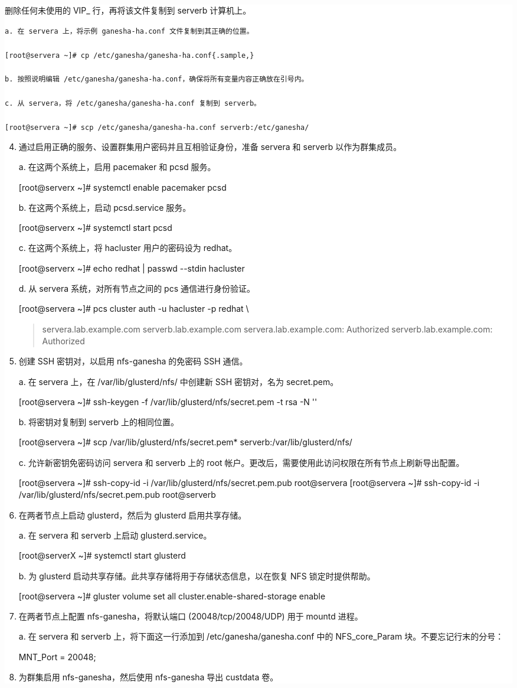 删除任何未使用的 VIP_ 行，再将该文件复制到 serverb 计算机上。

    a. 在 servera 上，将示例 ganesha-ha.conf 文件复制到其正确的位置。

    [root@servera ~]# cp /etc/ganesha/ganesha-ha.conf{.sample,}

    b. 按照说明编辑 /etc/ganesha/ganesha-ha.conf，确保将所有变量内容正确放在引号内。

    c. 从 servera，将 /etc/ganesha/ganesha-ha.conf 复制到 serverb。

    [root@servera ~]# scp /etc/ganesha/ganesha-ha.conf serverb:/etc/ganesha/

4. 通过启用正确的服务、设置群集用户密码并且互相验证身份，准备 servera 和 serverb 以作为群集成员。

    a. 在这两个系统上，启用 pacemaker 和 pcsd 服务。

    [root@serverx ~]# systemctl enable pacemaker pcsd

    b. 在这两个系统上，启动 pcsd.service 服务。

    [root@serverx ~]# systemctl start pcsd

    c. 在这两个系统上，将 hacluster 用户的密码设为 redhat。

    [root@serverx ~]# echo redhat | passwd --stdin hacluster

    d. 从 servera 系统，对所有节点之间的 pcs 通信进行身份验证。

    [root@servera ~]# pcs cluster auth -u hacluster -p redhat \
    > servera.lab.example.com serverb.lab.example.com
    servera.lab.example.com: Authorized
    serverb.lab.example.com: Authorized

5. 创建 SSH 密钥对，以启用 nfs-ganesha 的免密码 SSH 通信。

    a. 在 servera 上，在 /var/lib/glusterd/nfs/ 中创建新 SSH 密钥对，名为 secret.pem。

    [root@servera ~]# ssh-keygen -f /var/lib/glusterd/nfs/secret.pem -t rsa -N ''

    b. 将密钥对复制到 serverb 上的相同位置。

    [root@servera ~]# scp /var/lib/glusterd/nfs/secret.pem* serverb:/var/lib/glusterd/nfs/

    c. 允许新密钥免密码访问 servera 和 serverb 上的 root 帐户。更改后，需要使用此访问权限在所有节点上刷新导出配置。

    [root@servera ~]# ssh-copy-id -i /var/lib/glusterd/nfs/secret.pem.pub root@servera
    [root@servera ~]# ssh-copy-id -i /var/lib/glusterd/nfs/secret.pem.pub root@serverb

6. 在两者节点上启动 glusterd，然后为 glusterd 启用共享存储。

    a. 在 servera 和 serverb 上启动 glusterd.service。

    [root@serverX ~]# systemctl start glusterd

    b. 为 glusterd 启动共享存储。此共享存储将用于存储状态信息，以在恢复 NFS 锁定时提供帮助。

    [root@servera ~]# gluster volume set all cluster.enable-shared-storage enable

7. 在两者节点上配置 nfs-ganesha，将默认端口 (20048/tcp/20048/UDP) 用于 mountd 进程。

    a. 在 servera 和 serverb 上，将下面这一行添加到 /etc/ganesha/ganesha.conf 中的 NFS_core_Param 块。不要忘记行末的分号：

    MNT_Port = 20048;

8. 为群集启用 nfs-ganesha，然后使用 nfs-ganesha 导出 custdata 卷。
